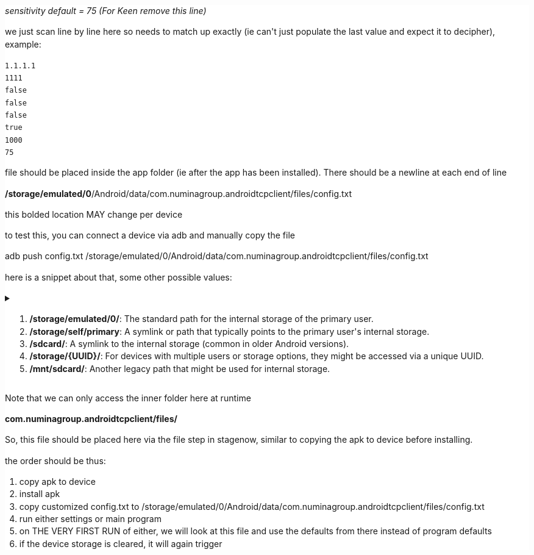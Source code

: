 _sensitivity default = 75 (For Keen remove this line)_

we just scan line by line here so needs to match up exactly (ie can't just populate the last value and expect it to decipher), example:

```plaintext
1.1.1.1
1111
false
false
false
true
1000
75
```

file should be placed inside the app folder (ie after the app has been installed). There should be a newline at each end of line

**/storage/emulated/0**/Android/data/com.numinagroup.androidtcpclient/files/config.txt

this bolded location MAY change per device

to test this, you can connect a device via adb and manually copy the file

adb push config.txt /storage/emulated/0/Android/data/com.numinagroup.androidtcpclient/files/config.txt

here is a snippet about that, some other possible values:

<details><summary>

1. **/storage/emulated/0/**: The standard path for the internal storage of the primary user.
2. **/storage/self/primary**: A symlink or path that typically points to the primary user's internal storage.
3. **/sdcard/**: A symlink to the internal storage (common in older Android versions).
4. **/storage/{UUID}/**: For devices with multiple users or storage options, they might be accessed via a unique UUID.
5. **/mnt/sdcard/**: Another legacy path that might be used for internal storage.

</summary></details>

Note that we can only access the inner folder here at runtime

**com.numinagroup.androidtcpclient/files/**

So, this file should be placed here via the file step in stagenow, similar to copying the apk to device before installing.

the order should be thus:

1. copy apk to device
2. install apk
3. copy customized config.txt to /storage/emulated/0/Android/data/com.numinagroup.androidtcpclient/files/config.txt
4. run either settings or main program
5. on THE VERY FIRST RUN of either, we will look at this file and use the defaults from there instead of program defaults
6. if the device storage is cleared, it will again trigger
